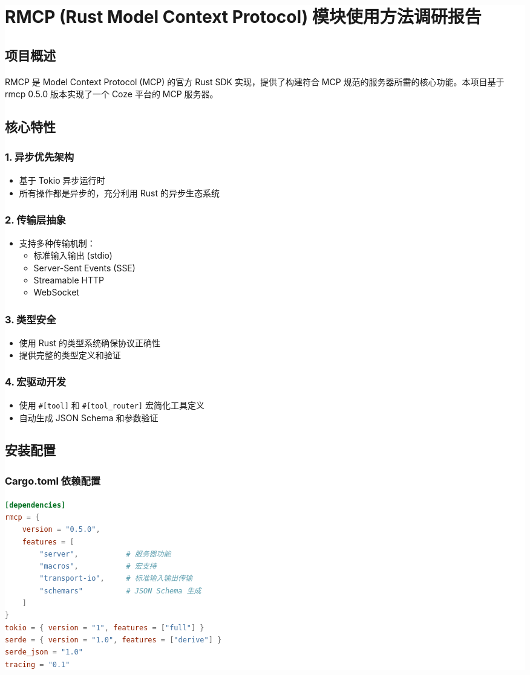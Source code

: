 # RMCP (Rust Model Context Protocol) 模块使用方法调研报告

## 项目概述

RMCP 是 Model Context Protocol (MCP) 的官方 Rust SDK 实现，提供了构建符合 MCP 规范的服务器所需的核心功能。本项目基于 rmcp 0.5.0 版本实现了一个 Coze 平台的 MCP 服务器。

## 核心特性

### 1. 异步优先架构
- 基于 Tokio 异步运行时
- 所有操作都是异步的，充分利用 Rust 的异步生态系统

### 2. 传输层抽象
- 支持多种传输机制：
  - 标准输入输出 (stdio)
  - Server-Sent Events (SSE)
  - Streamable HTTP
  - WebSocket

### 3. 类型安全
- 使用 Rust 的类型系统确保协议正确性
- 提供完整的类型定义和验证

### 4. 宏驱动开发
- 使用 `#[tool]` 和 `#[tool_router]` 宏简化工具定义
- 自动生成 JSON Schema 和参数验证

## 安装配置

### Cargo.toml 依赖配置

```toml
[dependencies]
rmcp = { 
    version = "0.5.0", 
    features = [
        "server",           # 服务器功能
        "macros",           # 宏支持
        "transport-io",     # 标准输入输出传输
        "schemars"          # JSON Schema 生成
    ] 
}
tokio = { version = "1", features = ["full"] }
serde = { version = "1.0", features = ["derive"] }
serde_json = "1.0"
tracing = "0.1"
```
